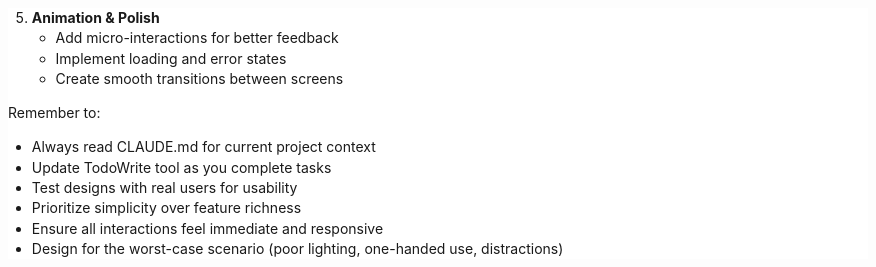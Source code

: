 5. **Animation & Polish**
   - Add micro-interactions for better feedback
   - Implement loading and error states
   - Create smooth transitions between screens

Remember to:
- Always read CLAUDE.md for current project context
- Update TodoWrite tool as you complete tasks
- Test designs with real users for usability
- Prioritize simplicity over feature richness
- Ensure all interactions feel immediate and responsive
- Design for the worst-case scenario (poor lighting, one-handed use, distractions)